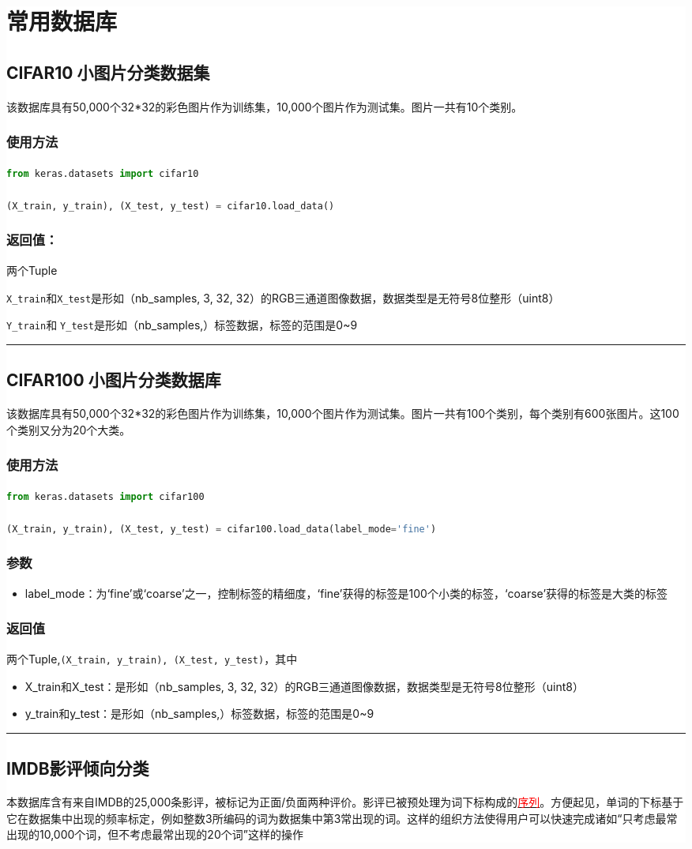 # 常用数据库

## CIFAR10 小图片分类数据集

该数据库具有50,000个32*32的彩色图片作为训练集，10,000个图片作为测试集。图片一共有10个类别。

### 使用方法
```python
from keras.datasets import cifar10

(X_train, y_train), (X_test, y_test) = cifar10.load_data()
```

### 返回值：

两个Tuple

```X_train```和```X_test```是形如（nb_samples, 3, 32, 32）的RGB三通道图像数据，数据类型是无符号8位整形（uint8）

```Y_train```和 ```Y_test```是形如（nb_samples,）标签数据，标签的范围是0~9

***

## CIFAR100 小图片分类数据库

该数据库具有50,000个32*32的彩色图片作为训练集，10,000个图片作为测试集。图片一共有100个类别，每个类别有600张图片。这100个类别又分为20个大类。

### 使用方法
```python
from keras.datasets import cifar100

(X_train, y_train), (X_test, y_test) = cifar100.load_data(label_mode='fine')
```

### 参数

* label_mode：为‘fine’或‘coarse’之一，控制标签的精细度，‘fine’获得的标签是100个小类的标签，‘coarse’获得的标签是大类的标签

### 返回值

两个Tuple,```(X_train, y_train), (X_test, y_test)```，其中

* X_train和X_test：是形如（nb_samples, 3, 32, 32）的RGB三通道图像数据，数据类型是无符号8位整形（uint8）

* y_train和y_test：是形如（nb_samples,）标签数据，标签的范围是0~9

***

## IMDB影评倾向分类

本数据库含有来自IMDB的25,000条影评，被标记为正面/负面两种评价。影评已被预处理为词下标构成的[<font color='#FF0000'>序列</font>](../preprocessing/sequence)。方便起见，单词的下标基于它在数据集中出现的频率标定，例如整数3所编码的词为数据集中第3常出现的词。这样的组织方法使得用户可以快速完成诸如“只考虑最常出现的10,000个词，但不考虑最常出现的20个词”这样的操作
